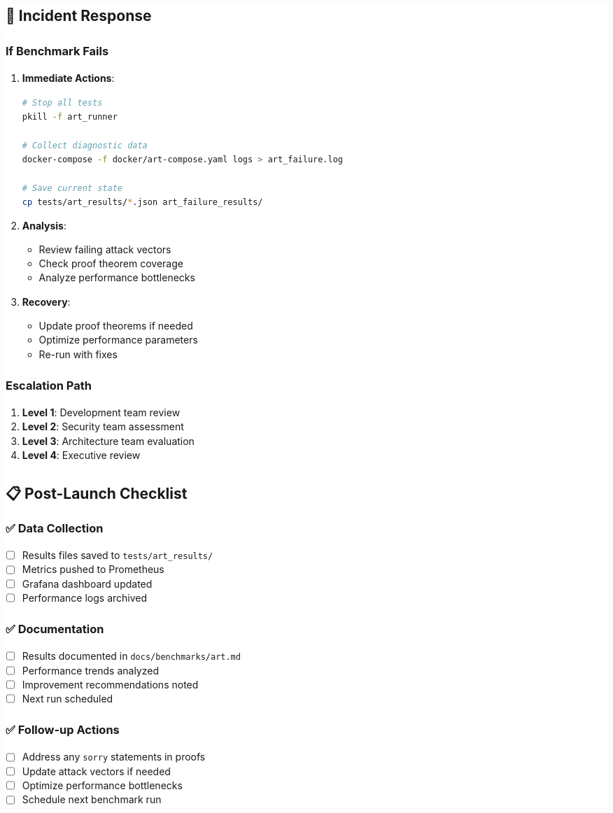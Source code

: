 ## 🚨 Incident Response

### If Benchmark Fails

1. **Immediate Actions**:
   ```bash
   # Stop all tests
   pkill -f art_runner
   
   # Collect diagnostic data
   docker-compose -f docker/art-compose.yaml logs > art_failure.log
   
   # Save current state
   cp tests/art_results/*.json art_failure_results/
   ```

2. **Analysis**:
   - Review failing attack vectors
   - Check proof theorem coverage
   - Analyze performance bottlenecks

3. **Recovery**:
   - Update proof theorems if needed
   - Optimize performance parameters
   - Re-run with fixes

### Escalation Path

1. **Level 1**: Development team review
2. **Level 2**: Security team assessment  
3. **Level 3**: Architecture team evaluation
4. **Level 4**: Executive review

## 📋 Post-Launch Checklist

### ✅ Data Collection

- [ ] Results files saved to `tests/art_results/`
- [ ] Metrics pushed to Prometheus
- [ ] Grafana dashboard updated
- [ ] Performance logs archived

### ✅ Documentation

- [ ] Results documented in `docs/benchmarks/art.md`
- [ ] Performance trends analyzed
- [ ] Improvement recommendations noted
- [ ] Next run scheduled

### ✅ Follow-up Actions

- [ ] Address any `sorry` statements in proofs
- [ ] Update attack vectors if needed
- [ ] Optimize performance bottlenecks
- [ ] Schedule next benchmark run
